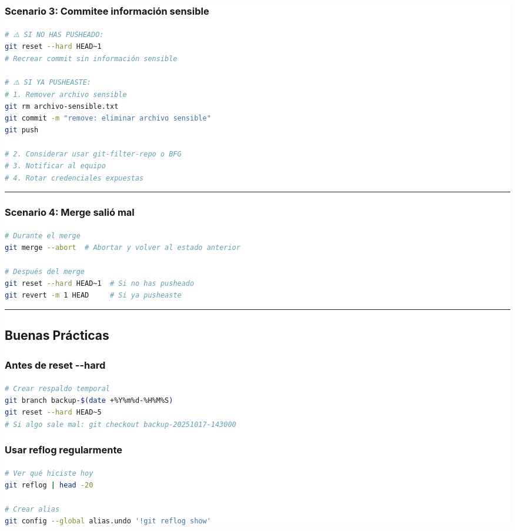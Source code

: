 
### Scenario 3: Commitee información sensible

```bash
# ⚠️ SI NO HAS PUSHEADO:
git reset --hard HEAD~1
# Recrear commit sin información sensible

# ⚠️ SI YA PUSHEASTE:
# 1. Remover archivo sensible
git rm archivo-sensible.txt
git commit -m "remove: eliminar archivo sensible"
git push

# 2. Considerar usar git-filter-repo o BFG
# 3. Notificar al equipo
# 4. Rotar credenciales expuestas
```

---

### Scenario 4: Merge salió mal

```bash
# Durante el merge
git merge --abort  # Abortar y volver al estado anterior

# Después del merge
git reset --hard HEAD~1  # Si no has pusheado
git revert -m 1 HEAD     # Si ya pusheaste
```

---

## Buenas Prácticas

### Antes de reset --hard

```bash
# Crear respaldo temporal
git branch backup-$(date +%Y%m%d-%H%M%S)
git reset --hard HEAD~5
# Si algo sale mal: git checkout backup-20251017-143000
```

### Usar reflog regularmente

```bash
# Ver qué hiciste hoy
git reflog | head -20

# Crear alias
git config --global alias.undo '!git reflog show'
```
